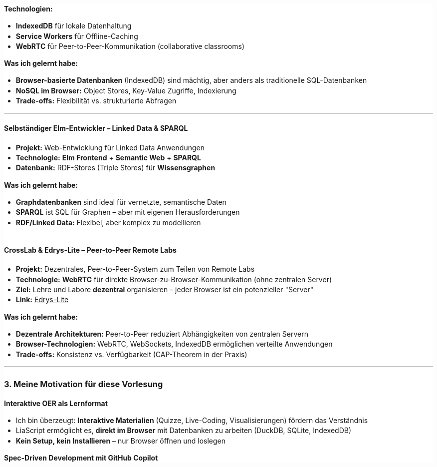 **Technologien:**

- **IndexedDB** für lokale Datenhaltung
- **Service Workers** für Offline-Caching
- **WebRTC** für Peer-to-Peer-Kommunikation (collaborative classrooms)

**Was ich gelernt habe:**

- **Browser-basierte Datenbanken** (IndexedDB) sind mächtig, aber anders als traditionelle SQL-Datenbanken
- **NoSQL im Browser:** Object Stores, Key-Value Zugriffe, Indexierung
- **Trade-offs:** Flexibilität vs. strukturierte Abfragen

---

#### **Selbständiger Elm-Entwickler – Linked Data & SPARQL**

- **Projekt:** Web-Entwicklung für Linked Data Anwendungen
- **Technologie:** **Elm Frontend** + **Semantic Web** + **SPARQL**
- **Datenbank:** RDF-Stores (Triple Stores) für **Wissensgraphen**

**Was ich gelernt habe:**

- **Graphdatenbanken** sind ideal für vernetzte, semantische Daten
- **SPARQL** ist SQL für Graphen – aber mit eigenen Herausforderungen
- **RDF/Linked Data:** Flexibel, aber komplex zu modellieren

---

#### **CrossLab & Edrys-Lite – Peer-to-Peer Remote Labs**

- **Projekt:** Dezentrales, Peer-to-Peer-System zum Teilen von Remote Labs
- **Technologie:** **WebRTC** für direkte Browser-zu-Browser-Kommunikation (ohne zentralen Server)
- **Ziel:** Lehre und Labore **dezentral** organisieren – jeder Browser ist ein potenzieller "Server"
- **Link:** [Edrys-Lite](https://edrys-labs.github.io/)

**Was ich gelernt habe:**

- **Dezentrale Architekturen:** Peer-to-Peer reduziert Abhängigkeiten von zentralen Servern
- **Browser-Technologien:** WebRTC, WebSockets, IndexedDB ermöglichen verteilte Anwendungen
- **Trade-offs:** Konsistenz vs. Verfügbarkeit (CAP-Theorem in der Praxis)

---

### 3. Meine Motivation für diese Vorlesung

**Interaktive OER als Lernformat**

- Ich bin überzeugt: **Interaktive Materialien** (Quizze, Live-Coding, Visualisierungen) fördern das Verständnis
- LiaScript ermöglicht es, **direkt im Browser** mit Datenbanken zu arbeiten (DuckDB, SQLite, IndexedDB)
- **Kein Setup, kein Installieren** – nur Browser öffnen und loslegen

**Spec-Driven Development mit GitHub Copilot**
